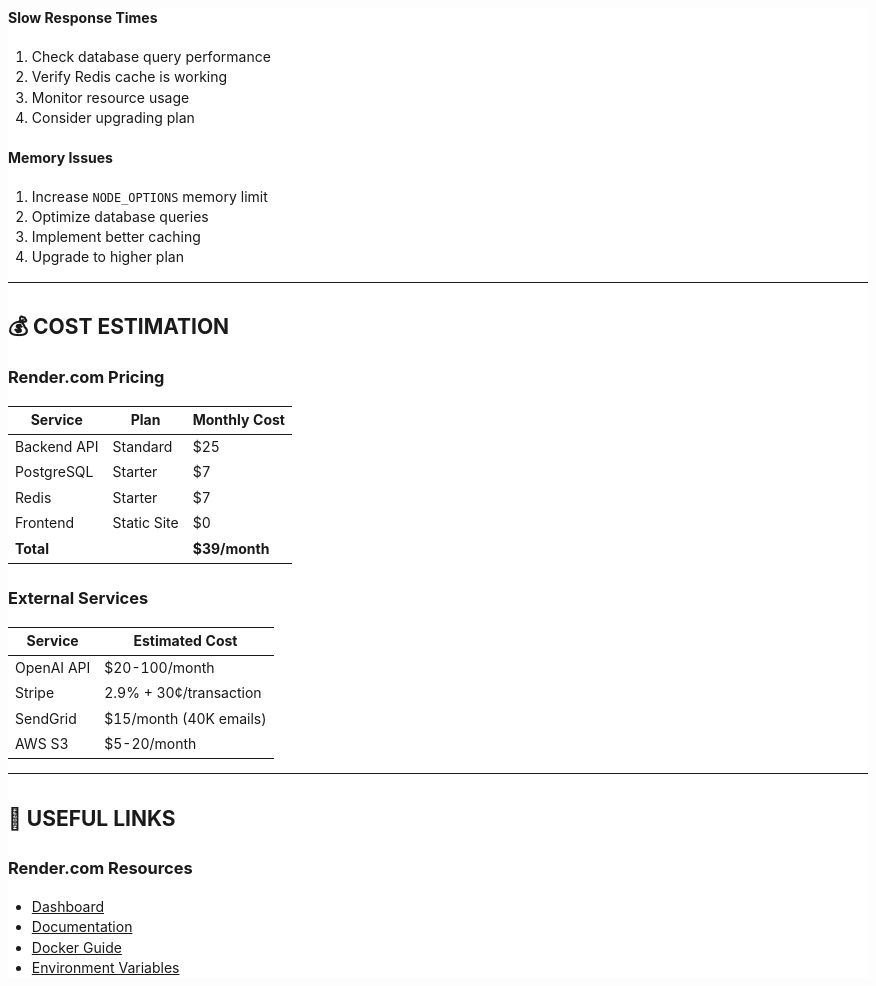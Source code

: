 #### **Slow Response Times**
1. Check database query performance
2. Verify Redis cache is working
3. Monitor resource usage
4. Consider upgrading plan

#### **Memory Issues**
1. Increase `NODE_OPTIONS` memory limit
2. Optimize database queries
3. Implement better caching
4. Upgrade to higher plan

---

## 💰 **COST ESTIMATION**

### **Render.com Pricing**
| Service | Plan | Monthly Cost |
|---------|------|--------------|
| Backend API | Standard | $25 |
| PostgreSQL | Starter | $7 |
| Redis | Starter | $7 |
| Frontend | Static Site | $0 |
| **Total** | | **$39/month** |

### **External Services**
| Service | Estimated Cost |
|---------|----------------|
| OpenAI API | $20-100/month |
| Stripe | 2.9% + 30¢/transaction |
| SendGrid | $15/month (40K emails) |
| AWS S3 | $5-20/month |

---

## 🔗 **USEFUL LINKS**

### **Render.com Resources**
- [Dashboard](https://dashboard.render.com)
- [Documentation](https://render.com/docs)
- [Docker Guide](https://render.com/docs/docker)
- [Environment Variables](https://render.com/docs/environment-variables)
